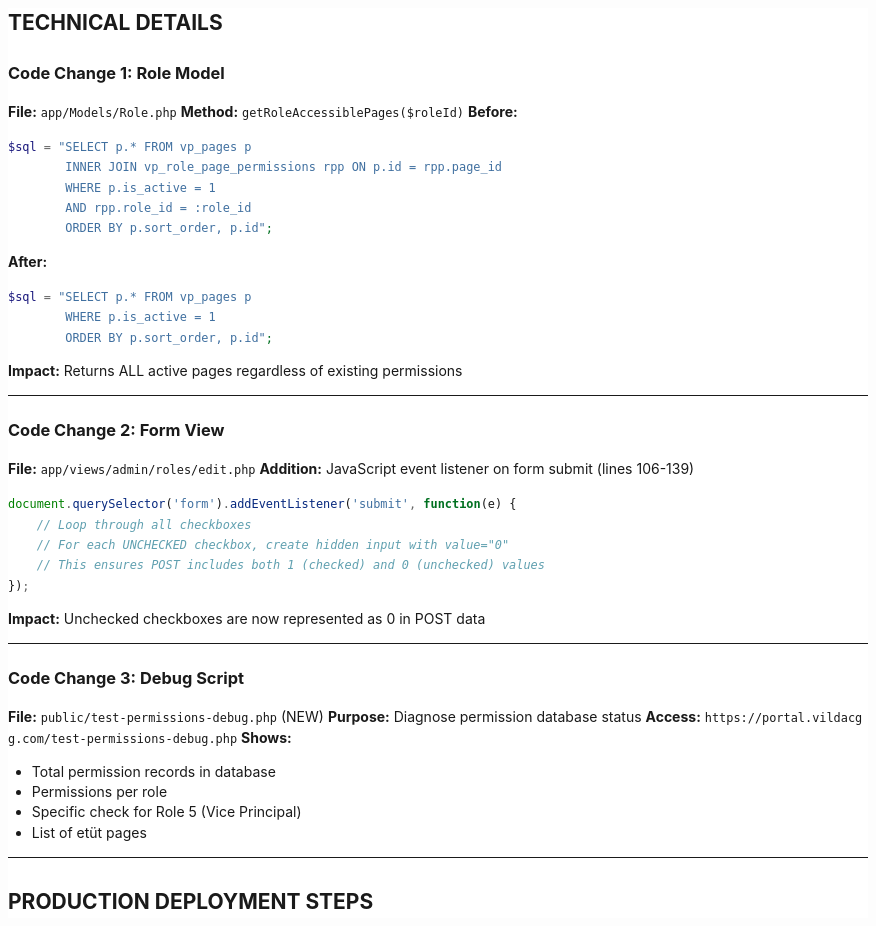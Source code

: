 
## TECHNICAL DETAILS

### Code Change 1: Role Model
**File:** `app/Models/Role.php`
**Method:** `getRoleAccessiblePages($roleId)`
**Before:**
```php
$sql = "SELECT p.* FROM vp_pages p
        INNER JOIN vp_role_page_permissions rpp ON p.id = rpp.page_id
        WHERE p.is_active = 1 
        AND rpp.role_id = :role_id
        ORDER BY p.sort_order, p.id";
```
**After:**
```php
$sql = "SELECT p.* FROM vp_pages p
        WHERE p.is_active = 1 
        ORDER BY p.sort_order, p.id";
```
**Impact:** Returns ALL active pages regardless of existing permissions

---

### Code Change 2: Form View
**File:** `app/views/admin/roles/edit.php`
**Addition:** JavaScript event listener on form submit (lines 106-139)
```javascript
document.querySelector('form').addEventListener('submit', function(e) {
    // Loop through all checkboxes
    // For each UNCHECKED checkbox, create hidden input with value="0"
    // This ensures POST includes both 1 (checked) and 0 (unchecked) values
});
```
**Impact:** Unchecked checkboxes are now represented as 0 in POST data

---

### Code Change 3: Debug Script
**File:** `public/test-permissions-debug.php` (NEW)
**Purpose:** Diagnose permission database status
**Access:** `https://portal.vildacgg.com/test-permissions-debug.php`
**Shows:**
- Total permission records in database
- Permissions per role
- Specific check for Role 5 (Vice Principal)
- List of etüt pages

---

## PRODUCTION DEPLOYMENT STEPS
